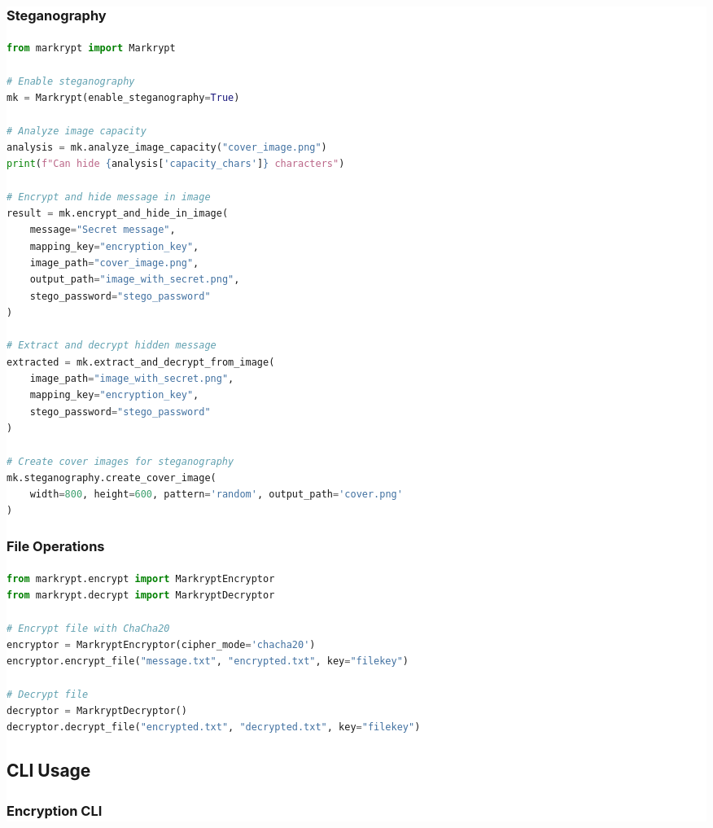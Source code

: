 ### Steganography

```python
from markrypt import Markrypt

# Enable steganography
mk = Markrypt(enable_steganography=True)

# Analyze image capacity
analysis = mk.analyze_image_capacity("cover_image.png")
print(f"Can hide {analysis['capacity_chars']} characters")

# Encrypt and hide message in image
result = mk.encrypt_and_hide_in_image(
    message="Secret message",
    mapping_key="encryption_key",
    image_path="cover_image.png",
    output_path="image_with_secret.png",
    stego_password="stego_password"
)

# Extract and decrypt hidden message
extracted = mk.extract_and_decrypt_from_image(
    image_path="image_with_secret.png",
    mapping_key="encryption_key",
    stego_password="stego_password"
)

# Create cover images for steganography
mk.steganography.create_cover_image(
    width=800, height=600, pattern='random', output_path='cover.png'
)
```

### File Operations

```python
from markrypt.encrypt import MarkryptEncryptor
from markrypt.decrypt import MarkryptDecryptor

# Encrypt file with ChaCha20
encryptor = MarkryptEncryptor(cipher_mode='chacha20')
encryptor.encrypt_file("message.txt", "encrypted.txt", key="filekey")

# Decrypt file
decryptor = MarkryptDecryptor()
decryptor.decrypt_file("encrypted.txt", "decrypted.txt", key="filekey")
```

## CLI Usage

### Encryption CLI
